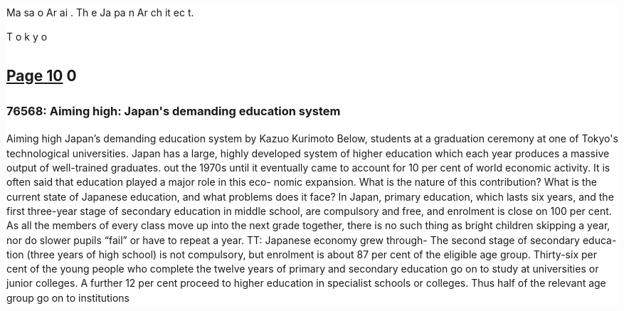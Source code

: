 Ma
sa
o 
Ar
ai
. 
Th
e 
Ja
pa
n 
Ar
ch
it
ec
t.
 
T
o
k
y
o

## [Page 10](https://demo.humlab.umu.se/courier/076667engo.pdf#page=10) 0

### 76568: Aiming high: Japan's demanding education system

Aiming high 
Japan’s demanding education system 
by Kazuo Kurimoto 
Below, students at a graduation ceremony at 
one of Tokyo's technological universities. 
Japan has a large, highly developed system of 
higher education which each year produces a 
massive output of well-trained graduates. 
out the 1970s until it eventually 
came to account for 10 per cent of 
world economic activity. It is often said that 
education played a major role in this eco- 
nomic expansion. What is the nature of this 
contribution? What is the current state of 
Japanese education, and what problems 
does it face? 
In Japan, primary education, which lasts 
six years, and the first three-year stage of 
secondary education in middle school, are 
compulsory and free, and enrolment is 
close on 100 per cent. As all the members 
of every class move up into the next grade 
together, there is no such thing as bright 
children skipping a year, nor do slower 
pupils “fail” or have to repeat a year. 
TT: Japanese economy grew through- The second stage of secondary educa- 
tion (three years of high school) is not 
compulsory, but enrolment is about 87 per 
cent of the eligible age group. 
Thirty-six per cent of the young people 
who complete the twelve years of primary 
and secondary education go on to study at 
universities or junior colleges. A further 12 
per cent proceed to higher education in 
specialist schools or colleges. Thus half of 
the relevant age group go on to institutions 